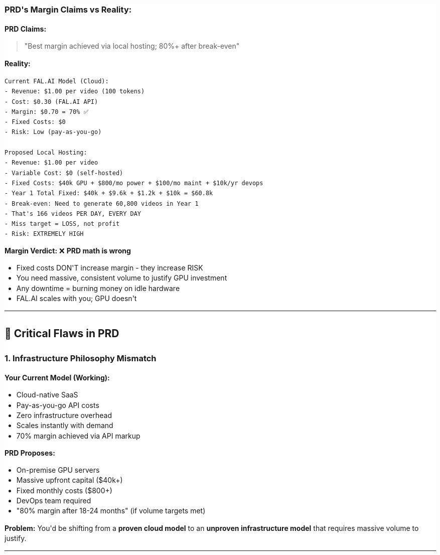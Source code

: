 ### PRD's Margin Claims vs Reality:

**PRD Claims:**
> "Best margin achieved via local hosting; 80%+ after break-even"

**Reality:**
```
Current FAL.AI Model (Cloud):
- Revenue: $1.00 per video (100 tokens)
- Cost: $0.30 (FAL.AI API)
- Margin: $0.70 = 70% ✅
- Fixed Costs: $0
- Risk: Low (pay-as-you-go)

Proposed Local Hosting:
- Revenue: $1.00 per video
- Variable Cost: $0 (self-hosted)
- Fixed Costs: $40k GPU + $800/mo power + $100/mo maint + $10k/yr devops
- Year 1 Total Fixed: $40k + $9.6k + $1.2k + $10k = $60.8k
- Break-even: Need to generate 60,800 videos in Year 1
- That's 166 videos PER DAY, EVERY DAY
- Miss target = LOSS, not profit
- Risk: EXTREMELY HIGH
```

**Margin Verdict:** ❌ **PRD math is wrong**
- Fixed costs DON'T increase margin - they increase RISK
- You need massive, consistent volume to justify GPU investment
- Any downtime = burning money on idle hardware
- FAL.AI scales with you; GPU doesn't

---

## 🚫 Critical Flaws in PRD

### 1. **Infrastructure Philosophy Mismatch**

**Your Current Model (Working):**
- Cloud-native SaaS
- Pay-as-you-go API costs
- Zero infrastructure overhead
- Scales instantly with demand
- 70% margin achieved via API markup

**PRD Proposes:**
- On-premise GPU servers
- Massive upfront capital ($40k+)
- Fixed monthly costs ($800+)
- DevOps team required
- "80% margin after 18-24 months" (if volume targets met)

**Problem:** You'd be shifting from a **proven cloud model** to an **unproven infrastructure model** that requires massive volume to justify.

---